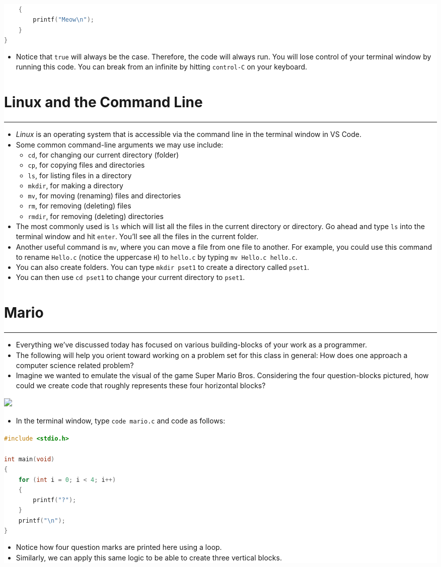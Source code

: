 ```C
	{
		printf("Meow\n");
	}
}
```
- Notice that `true` will always be the case. Therefore, the code will always run. You will lose control of your terminal window by running this code. You can break from an infinite by hitting `control-C` on your keyboard.
# Linux and the Command Line
---
- _Linux_ is an operating system that is accessible via the command line in the terminal window in VS Code.
- Some common command-line arguments we may use include:
    - `cd`, for changing our current directory (folder)
    - `cp`, for copying files and directories
    - `ls`, for listing files in a directory
    - `mkdir`, for making a directory
    - `mv`, for moving (renaming) files and directories
    - `rm`, for removing (deleting) files
    - `rmdir`, for removing (deleting) directories
- The most commonly used is `ls` which will list all the files in the current directory or directory. Go ahead and type `ls` into the terminal window and hit `enter`. You’ll see all the files in the current folder.
- Another useful command is `mv`, where you can move a file from one file to another. For example, you could use this command to rename `Hello.c` (notice the uppercase `H`) to `hello.c` by typing `mv Hello.c hello.c`.
- You can also create folders. You can type `mkdir pset1` to create a directory called `pset1`.
- You can then use `cd pset1` to change your current directory to `pset1`.
# Mario
---
- Everything we’ve discussed today has focused on various building-blocks of your work as a programmer.
- The following will help you orient toward working on a problem set for this class in general: How does one approach a computer science related problem?
- Imagine we wanted to emulate the visual of the game Super Mario Bros. Considering the four question-blocks pictured, how could we create code that roughly represents these four horizontal blocks?

![](https://cs50.harvard.edu/x/2023/notes/1/cs50Week1Slide123.png)
  
- In the terminal window, type `code mario.c` and code as follows:
```C
#include <stdio.h>

int main(void)
{
	for (int i = 0; i < 4; i++)
	{
		printf("?");
	}
	printf("\n");
}
```
- Notice how four question marks are printed here using a loop.
- Similarly, we can apply this same logic to be able to create three vertical blocks.
